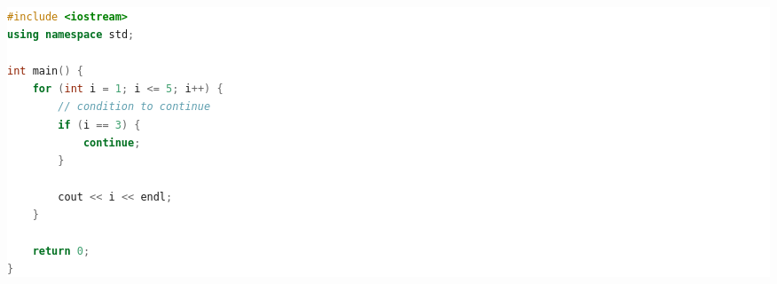 ```cpp
#include <iostream>
using namespace std;

int main() {
    for (int i = 1; i <= 5; i++) {
        // condition to continue
        if (i == 3) {
            continue;
        }

        cout << i << endl;
    }

    return 0;
}
```

